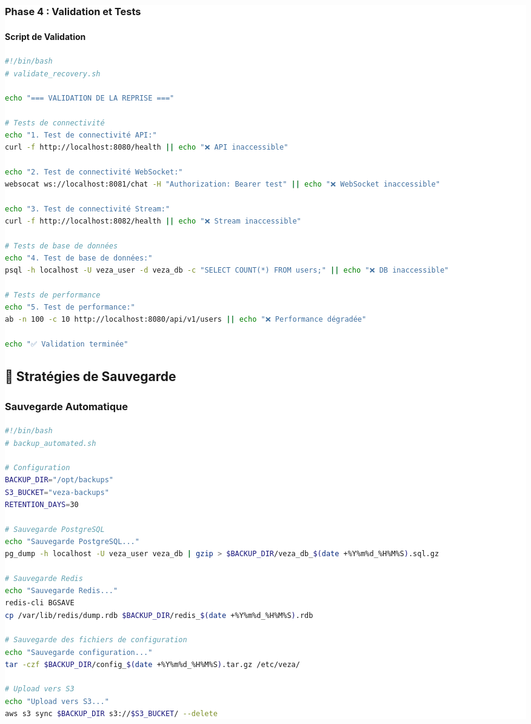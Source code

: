 ### Phase 4 : Validation et Tests

#### Script de Validation

```bash
#!/bin/bash
# validate_recovery.sh

echo "=== VALIDATION DE LA REPRISE ==="

# Tests de connectivité
echo "1. Test de connectivité API:"
curl -f http://localhost:8080/health || echo "❌ API inaccessible"

echo "2. Test de connectivité WebSocket:"
websocat ws://localhost:8081/chat -H "Authorization: Bearer test" || echo "❌ WebSocket inaccessible"

echo "3. Test de connectivité Stream:"
curl -f http://localhost:8082/health || echo "❌ Stream inaccessible"

# Tests de base de données
echo "4. Test de base de données:"
psql -h localhost -U veza_user -d veza_db -c "SELECT COUNT(*) FROM users;" || echo "❌ DB inaccessible"

# Tests de performance
echo "5. Test de performance:"
ab -n 100 -c 10 http://localhost:8080/api/v1/users || echo "❌ Performance dégradée"

echo "✅ Validation terminée"
```

## 💾 **Stratégies de Sauvegarde**

### Sauvegarde Automatique

```bash
#!/bin/bash
# backup_automated.sh

# Configuration
BACKUP_DIR="/opt/backups"
S3_BUCKET="veza-backups"
RETENTION_DAYS=30

# Sauvegarde PostgreSQL
echo "Sauvegarde PostgreSQL..."
pg_dump -h localhost -U veza_user veza_db | gzip > $BACKUP_DIR/veza_db_$(date +%Y%m%d_%H%M%S).sql.gz

# Sauvegarde Redis
echo "Sauvegarde Redis..."
redis-cli BGSAVE
cp /var/lib/redis/dump.rdb $BACKUP_DIR/redis_$(date +%Y%m%d_%H%M%S).rdb

# Sauvegarde des fichiers de configuration
echo "Sauvegarde configuration..."
tar -czf $BACKUP_DIR/config_$(date +%Y%m%d_%H%M%S).tar.gz /etc/veza/

# Upload vers S3
echo "Upload vers S3..."
aws s3 sync $BACKUP_DIR s3://$S3_BUCKET/ --delete
```